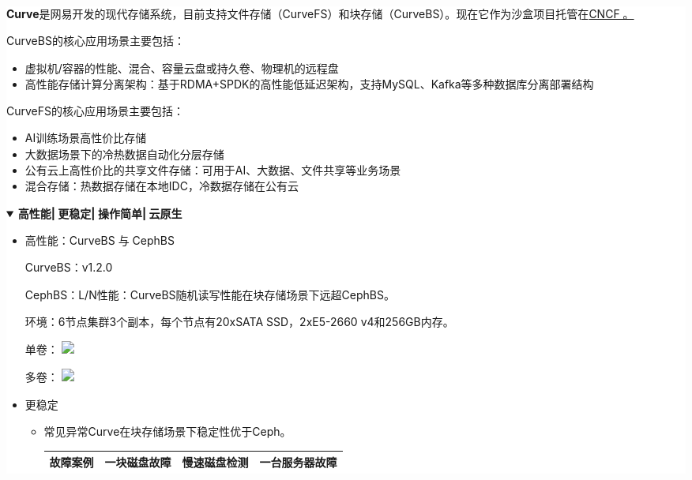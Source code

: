 <p dir="auto"><strong><font style="vertical-align: inherit;"><font style="vertical-align: inherit;">Curve</font></font></strong><font style="vertical-align: inherit;"><font style="vertical-align: inherit;">是网易开发的现代存储系统，目前支持文件存储（CurveFS）和块存储（CurveBS）。</font><font style="vertical-align: inherit;">现在它</font><font style="vertical-align: inherit;">作为沙盒项目托管在</font></font><a href="https://www.cncf.io/" rel="nofollow"><font style="vertical-align: inherit;"><font style="vertical-align: inherit;">CNCF 。</font></font></a><font style="vertical-align: inherit;"></font></p>
<p dir="auto"><font style="vertical-align: inherit;"><font style="vertical-align: inherit;">CurveBS的核心应用场景主要包括：</font></font></p>
<ul dir="auto">
<li><font style="vertical-align: inherit;"><font style="vertical-align: inherit;">虚拟机/容器的性能、混合、容量云盘或持久卷、物理机的远程盘</font></font></li>
<li><font style="vertical-align: inherit;"><font style="vertical-align: inherit;">高性能存储计算分离架构：基于RDMA+SPDK的高性能低延迟架构，支持MySQL、Kafka等多种数据库分离部署结构</font></font></li>
</ul>
<p dir="auto"><font style="vertical-align: inherit;"><font style="vertical-align: inherit;">CurveFS的核心应用场景主要包括：</font></font></p>
<ul dir="auto">
<li><font style="vertical-align: inherit;"><font style="vertical-align: inherit;">AI训练场景高性价比存储</font></font></li>
<li><font style="vertical-align: inherit;"><font style="vertical-align: inherit;">大数据场景下的冷热数据自动化分层存储</font></font></li>
<li><font style="vertical-align: inherit;"><font style="vertical-align: inherit;">公有云上高性价比的共享文件存储：可用于AI、大数据、文件共享等业务场景</font></font></li>
<li><font style="vertical-align: inherit;"><font style="vertical-align: inherit;">混合存储：热数据存储在本地IDC，冷数据存储在公有云</font></font></li>
</ul>
<details open="">
  <summary><b><font style="vertical-align: inherit;"><font style="vertical-align: inherit;">高性能| </font><font style="vertical-align: inherit;">更稳定| </font><font style="vertical-align: inherit;">操作简单| </font><font style="vertical-align: inherit;">云原生</font></font></b></summary>
<ul dir="auto">
<li>
<p dir="auto"><font style="vertical-align: inherit;"><font style="vertical-align: inherit;">高性能：CurveBS 与 CephBS</font></font></p>
<p dir="auto"><font style="vertical-align: inherit;"><font style="vertical-align: inherit;">CurveBS：v1.2.0</font></font></p>
<p dir="auto"><font style="vertical-align: inherit;"><font style="vertical-align: inherit;">CephBS：L/N性能：CurveBS随机读写性能在块存储场景下远超CephBS。</font></font></p>
<p dir="auto"><font style="vertical-align: inherit;"><font style="vertical-align: inherit;">环境：6节点集群3个副本，每个节点有20xSATA SSD，2xE5-2660 v4和256GB内存。</font></font></p>
<p dir="auto"><font style="vertical-align: inherit;"><font style="vertical-align: inherit;">单卷：
</font></font><a target="_blank" rel="noopener noreferrer" href="https://github.com/opencurve/curve/blob/master/docs/images/1-nbd-en.png"><img src="https://github.com/opencurve/curve/raw/master/docs/images/1-nbd-en.png" style="max-width: 100%;"></a></p>
<p dir="auto"><font style="vertical-align: inherit;"><font style="vertical-align: inherit;">多卷：
</font></font><a target="_blank" rel="noopener noreferrer" href="https://github.com/opencurve/curve/blob/master/docs/images/10-nbd-en.png"><img src="https://github.com/opencurve/curve/raw/master/docs/images/10-nbd-en.png" style="max-width: 100%;"></a></p>
</li>
<li>
<p dir="auto"><font style="vertical-align: inherit;"><font style="vertical-align: inherit;">更稳定</font></font></p>
<ul dir="auto">
<li><font style="vertical-align: inherit;"><font style="vertical-align: inherit;">常见异常Curve在块存储场景下稳定性优于Ceph。
</font></font><table>
<thead>
<tr>
<th align="center"><font style="vertical-align: inherit;"><font style="vertical-align: inherit;">故障案例</font></font></th>
<th align="center"><font style="vertical-align: inherit;"><font style="vertical-align: inherit;">一块磁盘故障</font></font></th>
<th align="center"><font style="vertical-align: inherit;"><font style="vertical-align: inherit;">慢速磁盘检测</font></font></th>
<th align="center"><font style="vertical-align: inherit;"><font style="vertical-align: inherit;">一台服务器故障</font></font></th>